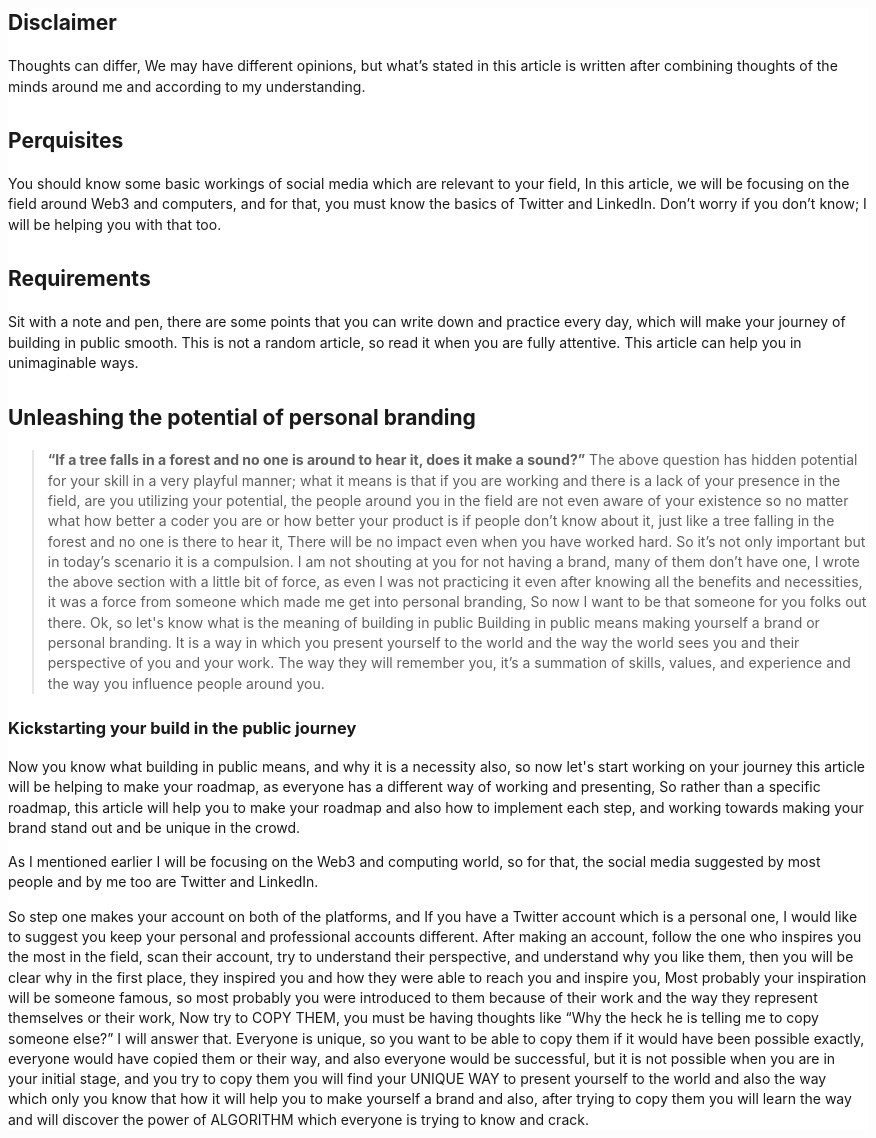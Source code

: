## Disclaimer

Thoughts can differ, We may have different opinions, but what’s stated in this article is written after combining thoughts of the minds around me and according to my understanding.

## Perquisites

You should know some basic workings of social media which are relevant to your field, In this article, we will be focusing on the field around Web3 and computers, and for that, you must know the basics of Twitter and LinkedIn.
Don’t worry if you don’t know; I will be helping you with that too.

## Requirements

Sit with a note and pen, there are some points that you can write down and practice every day, which will make your journey of building in public smooth. This is not a random article, so read it when you are fully attentive. This article can help you in unimaginable ways.

## Unleashing the potential of personal branding
>
> **“If a tree falls in a forest and no one is around to hear it, does it make a sound?”**
The above question has hidden potential for your skill in a very playful manner; what it means is that if you are working and there is a lack of your presence in the field, are you utilizing your potential, the people around you in the field are not even aware of your existence so no matter what how better a coder you are or how better your product is if people don’t know about it, just like a tree falling in the forest and no one is there to hear it, There will be no impact even when you have worked hard. So it’s not only important but in today’s scenario it is a compulsion.
I am not shouting at you for not having a brand, many of them don’t have one, I wrote the above section with a little bit of force, as even I was not practicing it even after knowing all the benefits and necessities, it was a force from someone which made me get into personal branding, So now I want to be that someone for you folks out there.
Ok, so let's know what is the meaning of building in public
Building in public means making yourself a brand or personal branding.
It is a way in which you present yourself to the world and the way the world sees you and their perspective of you and your work. The way they will remember you, it’s a summation of skills, values, and experience and the way you influence people around you.

### Kickstarting your build in the public journey

Now you know what building in public means, and why it is a necessity also, so now let's start working on your journey this article will be helping to make your roadmap, as everyone has a different way of working and presenting, So rather than a specific roadmap, this article will help you to make your roadmap and also how to implement each step, and working towards making your brand stand out and be unique in the crowd.

As I mentioned earlier I will be focusing on the Web3 and computing world, so for that, the social media suggested by most people and by me too are Twitter and LinkedIn.

So step one makes your account on both of the platforms, and If you have a Twitter account which is a personal one, I would like to suggest you keep your personal and professional accounts different.
After making an account, follow the one who inspires you the most in the field, scan their account, try to understand their perspective, and understand why you like them, then you will be clear why in the first place, they inspired you and how they were able to reach you and inspire you, Most probably your inspiration will be someone famous, so most probably you were introduced to them because of their work and the way they represent themselves or their work, Now try to COPY THEM, you must be having thoughts like “Why the heck he is telling me to copy someone else?” I will answer that. Everyone is unique, so you want to be able to copy them if it would have been possible exactly, everyone would have copied them or their way, and also everyone would be successful, but it is not possible when you are in your initial stage, and you try to copy them you will find your UNIQUE WAY to present yourself to the world and also the way which only you know that how it will help you to make yourself a brand and also, after trying to copy them you will learn the way and will discover the power of ALGORITHM which everyone is trying to know and crack.
